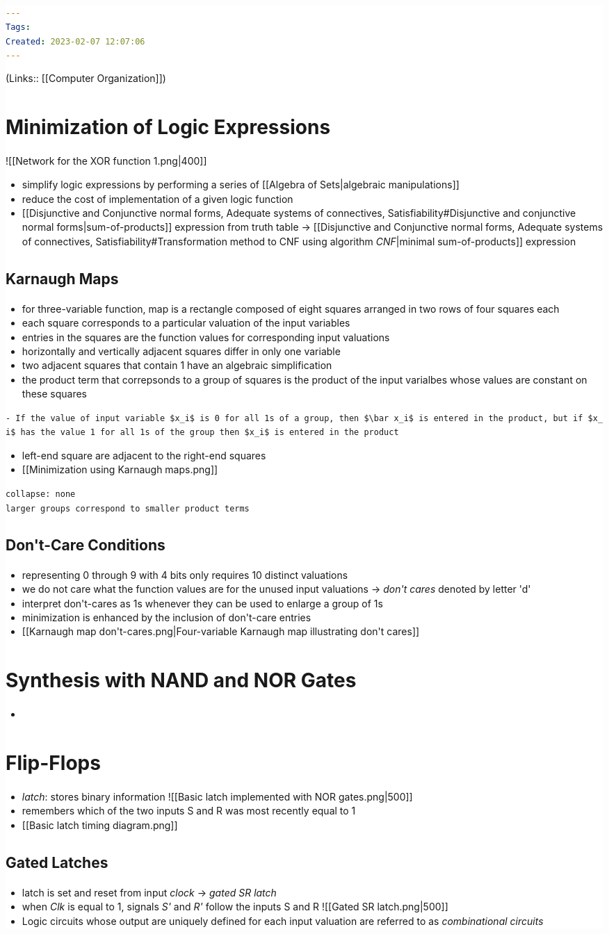 ```yaml
---
Tags: 
Created: 2023-02-07 12:07:06
---
```

(Links:: [[Computer Organization]])
# Minimization of Logic Expressions
![[Network for the XOR function 1.png|400]]
- simplify logic expressions by performing a series of [[Algebra of Sets|algebraic manipulations]]
- reduce the cost of implementation of a given logic function 
- [[Disjunctive and Conjunctive normal forms, Adequate systems of connectives, Satisfiability#Disjunctive and conjunctive normal forms|sum-of-products]] expression from truth table -> [[Disjunctive and Conjunctive normal forms, Adequate systems of connectives, Satisfiability#Transformation method to CNF using algorithm *CNF*|minimal sum-of-products]] expression
## Karnaugh Maps
- for three-variable function, map is a rectangle composed of eight squares arranged in two rows of four squares each
- each square corresponds to a particular valuation of the input variables
- entries in the squares are the function values for corresponding input valuations
- horizontally and vertically adjacent squares differ in only one variable
- two adjacent squares that contain 1 have an algebraic simplification
- the product term that correpsonds to a group of squares is the product of the input varialbes whose values are constant on these squares
```ad-hint
- If the value of input variable $x_i$ is 0 for all 1s of a group, then $\bar x_i$ is entered in the product, but if $x_i$ has the value 1 for all 1s of the group then $x_i$ is entered in the product
```
- left-end square are adjacent to the right-end squares
- [[Minimization using Karnaugh maps.png]]
```ad-important
collapse: none
larger groups correspond to smaller product terms
```
## Don't-Care Conditions
- representing 0 through 9 with 4 bits only requires 10 distinct valuations
- we do not care what the function values are for the unused input valuations -> *don't cares* denoted by letter 'd'
- interpret don't-cares as 1s whenever they can be used to enlarge a group of 1s
- minimization is enhanced by the inclusion of don't-care entries
- [[Karnaugh map don't-cares.png|Four-variable Karnaugh map illustrating don't cares]]
# Synthesis with NAND and NOR Gates
- 
# Flip-Flops
- *latch*: stores binary information
![[Basic latch implemented with NOR gates.png|500]]
- remembers which of the two inputs S and R was most recently equal to 1
- [[Basic latch timing diagram.png]]
## Gated Latches
- latch is set and reset from input *clock* -> *gated SR latch*
- when *Clk* is equal to 1, signals *S'* and *R'* follow the inputs S and R
![[Gated SR latch.png|500]]
- Logic circuits whose output are uniquely defined for each input valuation are referred to as *combinational circuits*